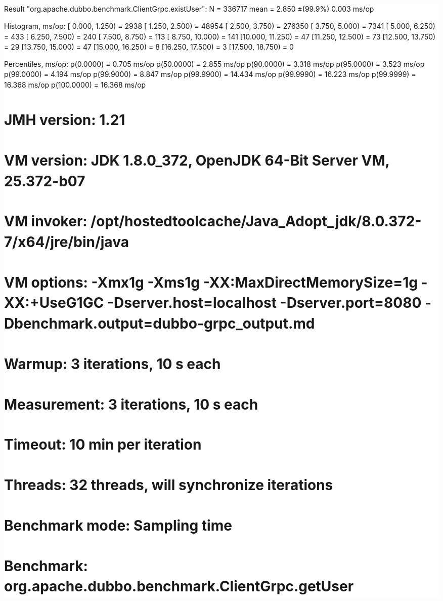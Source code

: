 

Result "org.apache.dubbo.benchmark.ClientGrpc.existUser":
  N = 336717
  mean =      2.850 ±(99.9%) 0.003 ms/op

  Histogram, ms/op:
    [ 0.000,  1.250) = 2938 
    [ 1.250,  2.500) = 48954 
    [ 2.500,  3.750) = 276350 
    [ 3.750,  5.000) = 7341 
    [ 5.000,  6.250) = 433 
    [ 6.250,  7.500) = 240 
    [ 7.500,  8.750) = 113 
    [ 8.750, 10.000) = 141 
    [10.000, 11.250) = 47 
    [11.250, 12.500) = 73 
    [12.500, 13.750) = 29 
    [13.750, 15.000) = 47 
    [15.000, 16.250) = 8 
    [16.250, 17.500) = 3 
    [17.500, 18.750) = 0 

  Percentiles, ms/op:
      p(0.0000) =      0.705 ms/op
     p(50.0000) =      2.855 ms/op
     p(90.0000) =      3.318 ms/op
     p(95.0000) =      3.523 ms/op
     p(99.0000) =      4.194 ms/op
     p(99.9000) =      8.847 ms/op
     p(99.9900) =     14.434 ms/op
     p(99.9990) =     16.223 ms/op
     p(99.9999) =     16.368 ms/op
    p(100.0000) =     16.368 ms/op


# JMH version: 1.21
# VM version: JDK 1.8.0_372, OpenJDK 64-Bit Server VM, 25.372-b07
# VM invoker: /opt/hostedtoolcache/Java_Adopt_jdk/8.0.372-7/x64/jre/bin/java
# VM options: -Xmx1g -Xms1g -XX:MaxDirectMemorySize=1g -XX:+UseG1GC -Dserver.host=localhost -Dserver.port=8080 -Dbenchmark.output=dubbo-grpc_output.md
# Warmup: 3 iterations, 10 s each
# Measurement: 3 iterations, 10 s each
# Timeout: 10 min per iteration
# Threads: 32 threads, will synchronize iterations
# Benchmark mode: Sampling time
# Benchmark: org.apache.dubbo.benchmark.ClientGrpc.getUser
